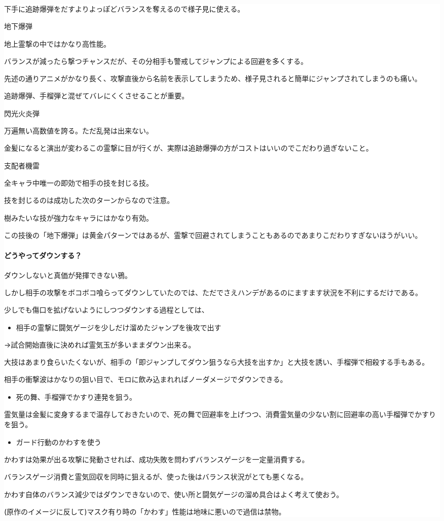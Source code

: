 下手に追跡爆弾をだすよりよっぽどバランスを奪えるので様子見に使える。

  

地下爆弾
  
地上霊撃の中ではかなり高性能。
  
バランスが減ったら撃つチャンスだが、その分相手も警戒してジャンプによる回避を多くする。
  
先述の通りアニメがかなり長く、攻撃直後から名前を表示してしまうため、様子見されると簡単にジャンプされてしまうのも痛い。
  
追跡爆弾、手榴弾と混ぜてバレにくくさせることが重要。

  

閃光火炎弾
  
万遍無い高数値を誇る。ただ乱発は出来ない。
  
金髪になると演出が変わるこの霊撃に目が行くが、実際は追跡爆弾の方がコストはいいのでこだわり過ぎないこと。

  

支配者機雷
  
全キャラ中唯一の即効で相手の技を封じる技。
  
技を封じるのは成功した次のターンからなので注意。
  
樹みたいな技が強力なキャラにはかなり有効。
  
この技後の「地下爆弾」は黄金パターンではあるが、霊撃で回避されてしまうこともあるのであまりこだわりすぎないほうがいい。

  

#### どうやってダウンする？

ダウンしないと真価が発揮できない鴉。
  
しかし相手の攻撃をボコボコ喰らってダウンしていたのでは、ただでさえハンデがあるのにますます状況を不利にするだけである。
  
少しでも傷口を拡げないようにしつつダウンする過程としては、

* 相手の霊撃に闘気ゲージを少しだけ溜めたジャンプを後攻で出す

→試合開始直後に決めれば霊気玉が多いままダウン出来る。
  
大技はあまり食らいたくないが、相手の「即ジャンプしてダウン狙うなら大技を出すか」と大技を誘い、手榴弾で相殺する手もある。
  
相手の衝撃波はかなりの狙い目で、モロに飲み込まれればノーダメージでダウンできる。

  

* 死の舞、手榴弾でかすり連発を狙う。

霊気量は金髪に変身するまで温存しておきたいので、死の舞で回避率を上げつつ、消費霊気量の少ない割に回避率の高い手榴弾でかすりを狙う。

  

* ガード行動のかわすを使う

かわすは効果が出る攻撃に発動させれば、成功失敗を問わずバランスゲージを一定量消費する。
  
バランスゲージ消費と霊気回収を同時に狙えるが、使った後はバランス状況がとても悪くなる。
  
かわす自体のバランス減少ではダウンできないので、使い所と闘気ゲージの溜め具合はよく考えて使おう。

(原作のイメージに反して)マスク有り時の「かわす」性能は地味に悪いので過信は禁物。
  